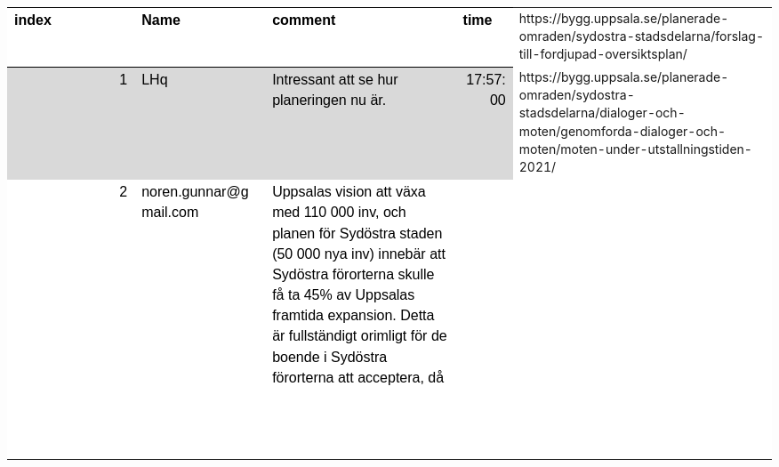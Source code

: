 <table border=0 cellpadding=0 cellspacing=0 width=1761 style='border-collapse:
 collapse;table-layout:fixed;width:1321pt'>
 <col class=xl65 width=288 span=2 style='mso-width-source:userset;mso-width-alt:
 8192;width:216pt'>
 <col class=xl65 width=450 style='mso-width-source:userset;mso-width-alt:12800;
 width:338pt'>
 <col class=xl65 width=95 style='mso-width-source:userset;mso-width-alt:2702;
 width:71pt'>
 <col width=80 span=8 style='width:60pt'><tr height=22 style='height:16.5pt'>
  <td height=22 class=xl65 width=288 style='height:16.5pt;width:216pt;
  font-size:12.0pt;color:black;font-weight:700;text-decoration:none;text-underline-style:
  none;text-line-through:none;font-family:"Century Gothic", sans-serif;
  border-top:.5pt solid black;border-right:none;border-bottom:.5pt solid black;
  border-left:none'>index</td>
  <td class=xl65 width=288 style='width:216pt;font-size:12.0pt;color:black;
  font-weight:700;text-decoration:none;text-underline-style:none;text-line-through:
  none;font-family:"Century Gothic", sans-serif;border-top:.5pt solid black;
  border-right:none;border-bottom:.5pt solid black;border-left:none'>Name</td>
  <td class=xl65 width=450 style='width:338pt;font-size:12.0pt;color:black;
  font-weight:700;text-decoration:none;text-underline-style:none;text-line-through:
  none;font-family:"Century Gothic", sans-serif;border-top:.5pt solid black;
  border-right:none;border-bottom:.5pt solid black;border-left:none'>comment<span
  style='mso-spacerun:yes'> </span></td>
  <td class=xl65 width=95 style='width:71pt;font-size:12.0pt;color:black;
  font-weight:700;text-decoration:none;text-underline-style:none;text-line-through:
  none;font-family:"Century Gothic", sans-serif;border-top:.5pt solid black;
  border-right:none;border-bottom:.5pt solid black;border-left:none'>time</td>
  <td colspan=8 class=xl67 width=640 style='width:480pt'>https://bygg.uppsala.se/planerade-omraden/sydostra-stadsdelarna/forslag-till-fordjupad-oversiktsplan/</td>
 </tr>
 <tr height=24 style='height:18.0pt'>
  <td height=24 class=xl65 align=right width=288 style='height:18.0pt;
  width:216pt;font-size:12.0pt;color:black;font-weight:400;text-decoration:
  none;text-underline-style:none;text-line-through:none;font-family:"Century Gothic", sans-serif;
  background:#D9D9D9;mso-pattern:#D9D9D9 none'>1</td>
  <td class=xl65 width=288 style='width:216pt;font-size:12.0pt;color:black;
  font-weight:400;text-decoration:none;text-underline-style:none;text-line-through:
  none;font-family:"Century Gothic", sans-serif;background:#D9D9D9;mso-pattern:
  #D9D9D9 none'>LHq</td>
  <td class=xl65 width=450 style='width:338pt;font-size:12.0pt;color:black;
  font-weight:400;text-decoration:none;text-underline-style:none;text-line-through:
  none;font-family:"Century Gothic", sans-serif;background:#D9D9D9;mso-pattern:
  #D9D9D9 none'>Intressant att se hur planeringen nu är.</td>
  <td class=xl66 align=right width=95 style='width:71pt;font-size:12.0pt;
  color:black;font-weight:400;text-decoration:none;text-underline-style:none;
  text-line-through:none;font-family:"Century Gothic", sans-serif;background:
  #D9D9D9;mso-pattern:#D9D9D9 none'>17:57:00</td>
  <td colspan=8 class=xl67>https://bygg.uppsala.se/planerade-omraden/sydostra-stadsdelarna/dialoger-och-moten/genomforda-dialoger-och-moten/moten-under-utstallningstiden-2021/</td>
 </tr>
 <tr height=308 style='mso-height-source:userset;height:231.0pt'>
  <td height=308 class=xl65 align=right width=288 style='height:231.0pt;
  width:216pt;font-size:12.0pt;color:black;font-weight:400;text-decoration:
  none;text-underline-style:none;text-line-through:none;font-family:"Century Gothic", sans-serif'>2</td>
  <td class=xl65 width=288 style='width:216pt;font-size:12.0pt;color:black;
  font-weight:400;text-decoration:none;text-underline-style:none;text-line-through:
  none;font-family:"Century Gothic", sans-serif'>noren.gunnar@gmail.com</td>
  <td class=xl65 width=450 style='width:338pt;font-size:12.0pt;color:black;
  font-weight:400;text-decoration:none;text-underline-style:none;text-line-through:
  none;font-family:"Century Gothic", sans-serif'>Uppsalas vision att växa med
  110 000 inv, och planen för Sydöstra staden (50 000 nya inv) innebär att
  Sydöstra förorterna skulle få ta 45% av Uppsalas framtida expansion. Detta är
  fullständigt orimligt för de boende i Sydöstra förorterna att acceptera, då
